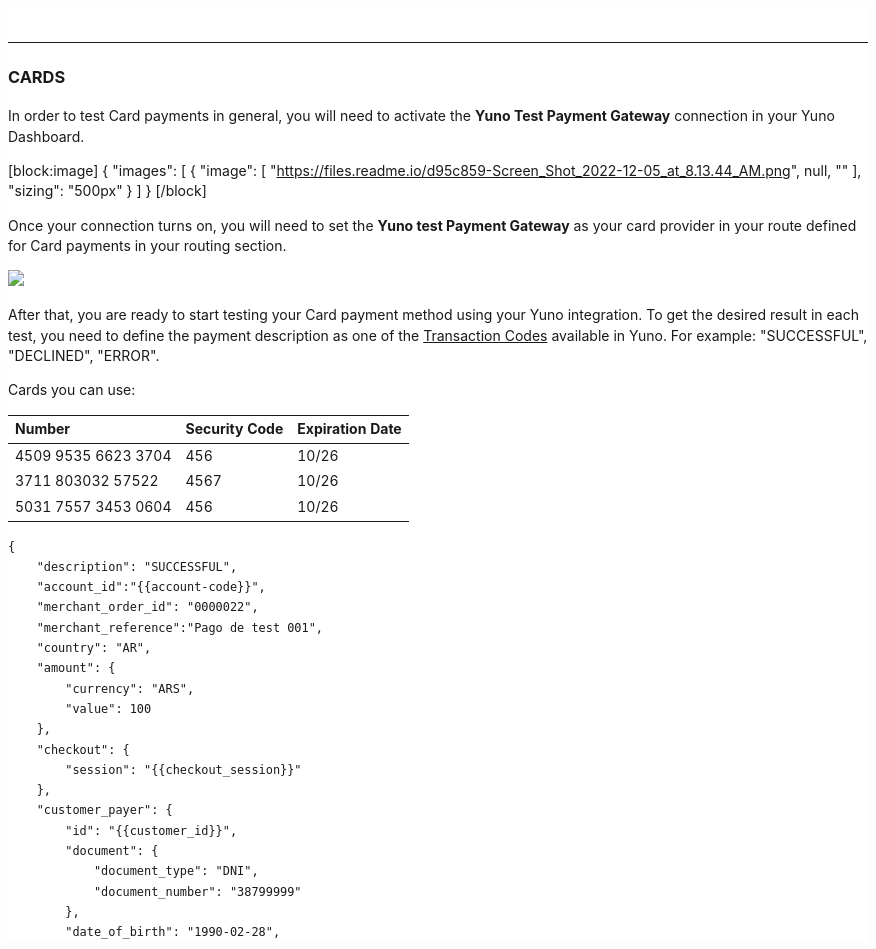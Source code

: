 <br>

***



### CARDS

In order to test Card payments in general, you will need to activate the **Yuno Test Payment Gateway** connection in your Yuno Dashboard.  

[block:image]
{
  "images": [
    {
      "image": [
        "https://files.readme.io/d95c859-Screen_Shot_2022-12-05_at_8.13.44_AM.png",
        null,
        ""
      ],
      "sizing": "500px"
    }
  ]
}
[/block]



Once your connection turns on, you will need to set the **Yuno test Payment Gateway** as your card provider in your route defined for Card payments in your routing section. 

![](https://files.readme.io/4b09f6f-Screen_Shot_2022-12-05_at_8.19.26_AM.png)

After that, you are ready to start testing your Card payment method using your Yuno integration. To get the desired result in each test, you need to define the payment description as one of the [Transaction Codes](https://docs.y.uno/reference/transaction#transaction-codes) available in Yuno. For example: "SUCCESSFUL", "DECLINED", "ERROR". 

Cards you can use:

| Number              | Security Code | Expiration Date |
| :------------------ | :------------ | :-------------- |
| 4509 9535 6623 3704 | 456           | 10/26           |
| 3711 803032 57522   | 4567          | 10/26           |
| 5031 7557 3453 0604 | 456           | 10/26           |

```Text Payment Request Example
{
    "description": "SUCCESSFUL",
    "account_id":"{{account-code}}",
    "merchant_order_id": "0000022",
    "merchant_reference":"Pago de test 001",
    "country": "AR",
    "amount": {
        "currency": "ARS",
        "value": 100
    },
    "checkout": {
        "session": "{{checkout_session}}"
    },
    "customer_payer": {
        "id": "{{customer_id}}",
        "document": {
            "document_type": "DNI",
            "document_number": "38799999"
        },
        "date_of_birth": "1990-02-28",
```